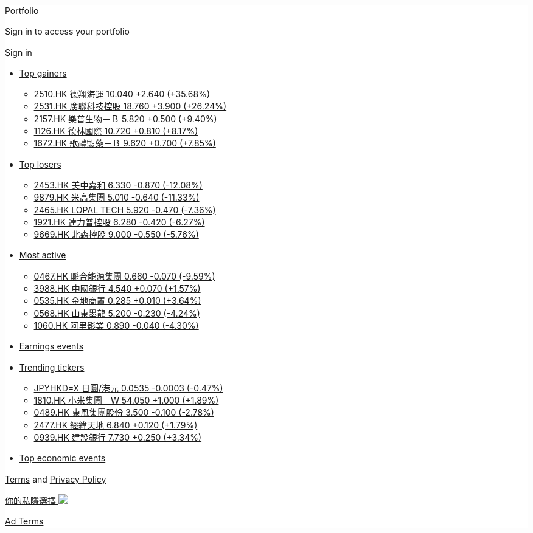   [Portfolio](/portfolios)

  Sign in to access your portfolio

  [Sign in](https://login.yahoo.com/config/login?done=https%3A%2F%2Fhk.finance.yahoo.com%2Fnews%2F%25E9%2589%2585%25E4%25BA%25A8%25E9%2580%259F%25E5%25A0%25B1-factset-%25E6%259C%2580%25E6%2596%25B0%25E8%25AA%25BF%25E6%259F%25A5-%25E4%25B8%25AD%25E8%2588%2588%25E9%259B%25BB-1513-041016818.html&intl=hk&lang=zh-Hant-HK&activity=dock-portfolio&pspid=1186300001&src=finance)
* [Top gainers](/gainers/)

  + [2510.HK 德翔海運 10.040 +2.640 (+35.68%)](/quote/2510.HK/)
  + [2531.HK 廣聯科技控股 18.760 +3.900 (+26.24%)](/quote/2531.HK/)
  + [2157.HK 樂普生物－Ｂ 5.820 +0.500 (+9.40%)](/quote/2157.HK/)
  + [1126.HK 德林國際 10.720 +0.810 (+8.17%)](/quote/1126.HK/)
  + [1672.HK 歌禮製藥－Ｂ 9.620 +0.700 (+7.85%)](/quote/1672.HK/)
* [Top losers](/losers/)

  + [2453.HK 美中嘉和 6.330 -0.870 (-12.08%)](/quote/2453.HK/)
  + [9879.HK 米高集團 5.010 -0.640 (-11.33%)](/quote/9879.HK/)
  + [2465.HK LOPAL TECH 5.920 -0.470 (-7.36%)](/quote/2465.HK/)
  + [1921.HK 達力普控股 6.280 -0.420 (-6.27%)](/quote/1921.HK/)
  + [9669.HK 北森控股 9.000 -0.550 (-5.76%)](/quote/9669.HK/)
* [Most active](/most-active/)

  + [0467.HK 聯合能源集團 0.660 -0.070 (-9.59%)](/quote/0467.HK/)
  + [3988.HK 中國銀行 4.540 +0.070 (+1.57%)](/quote/3988.HK/)
  + [0535.HK 金地商置 0.285 +0.010 (+3.64%)](/quote/0535.HK/)
  + [0568.HK 山東墨龍 5.200 -0.230 (-4.24%)](/quote/0568.HK/)
  + [1060.HK 阿里影業 0.890 -0.040 (-4.30%)](/quote/1060.HK/)
* [Earnings events](/calendar/earnings?day=2025-06-21)
* [Trending tickers](/trending-tickers)

  + [JPYHKD=X 日圓/港元 0.0535 -0.0003 (-0.47%)](/quote/JPYHKD%3DX/)
  + [1810.HK 小米集團－Ｗ 54.050 +1.000 (+1.89%)](/quote/1810.HK/)
  + [0489.HK 東風集團股份 3.500 -0.100 (-2.78%)](/quote/0489.HK/)
  + [2477.HK 經緯天地 6.840 +0.120 (+1.79%)](/quote/2477.HK/)
  + [0939.HK 建設銀行 7.730 +0.250 (+3.34%)](/quote/0939.HK/)
* [Top economic events](/calendar/economic)

[Terms](https://guce.yahoo.com/terms?locale=zh-Hant-HK)  and [Privacy Policy](https://guce.yahoo.com/privacy-policy?locale=zh-Hant-HK)

[你的私隱選擇 ![](https://s.yimg.com/dv/static/siteApp/img/privacy-choice-control.png)](https://guce.yahoo.com/state-controls?locale=zh-Hant-HK&state=VA)

[Ad Terms](https://legal.yahoo.com/e2/zh-hant/yahoo/privacy/adinfo/index.html)
